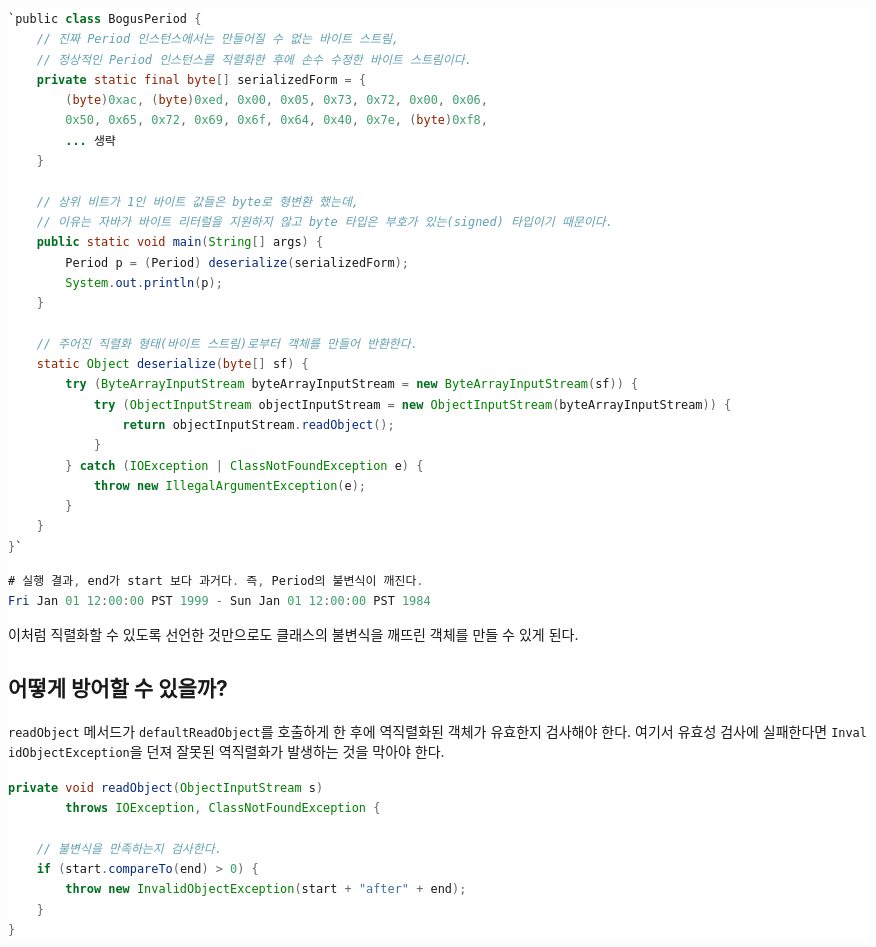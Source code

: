 ```java
`public class BogusPeriod {
    // 진짜 Period 인스턴스에서는 만들어질 수 없는 바이트 스트림,
    // 정상적인 Period 인스턴스를 직렬화한 후에 손수 수정한 바이트 스트림이다.
    private static final byte[] serializedForm = {
        (byte)0xac, (byte)0xed, 0x00, 0x05, 0x73, 0x72, 0x00, 0x06,
        0x50, 0x65, 0x72, 0x69, 0x6f, 0x64, 0x40, 0x7e, (byte)0xf8,
        ... 생략
    }

    // 상위 비트가 1인 바이트 값들은 byte로 형변환 했는데,
    // 이유는 자바가 바이트 리터럴을 지원하지 않고 byte 타입은 부호가 있는(signed) 타입이기 때문이다.
    public static void main(String[] args) {
        Period p = (Period) deserialize(serializedForm);
        System.out.println(p);
    }

    // 주어진 직렬화 형태(바이트 스트림)로부터 객체를 만들어 반환한다.
    static Object deserialize(byte[] sf) {
        try (ByteArrayInputStream byteArrayInputStream = new ByteArrayInputStream(sf)) {
            try (ObjectInputStream objectInputStream = new ObjectInputStream(byteArrayInputStream)) {
                return objectInputStream.readObject();
            }
        } catch (IOException | ClassNotFoundException e) {
            throw new IllegalArgumentException(e);
        }
    }
}`

```

```java
# 실행 결과, end가 start 보다 과거다. 즉, Period의 불변식이 깨진다.
Fri Jan 01 12:00:00 PST 1999 - Sun Jan 01 12:00:00 PST 1984
```

이처럼 직렬화할 수 있도록 선언한 것만으로도 클래스의 불변식을 깨뜨린 객체를 만들 수 있게 된다.

## 어떻게 방어할 수 있을까?

`readObject` 메서드가 `defaultReadObject`를 호출하게 한 후에 역직렬화된 객체가 유효한지 검사해야 한다. 여기서 유효성 검사에 실패한다면 `InvalidObjectException`을 던져 잘못된 역직렬화가 발생하는 것을 막아야 한다.

```java
private void readObject(ObjectInputStream s)
        throws IOException, ClassNotFoundException {

    // 불변식을 만족하는지 검사한다.
    if (start.compareTo(end) > 0) {
        throw new InvalidObjectException(start + "after" + end);
    }
}
```

